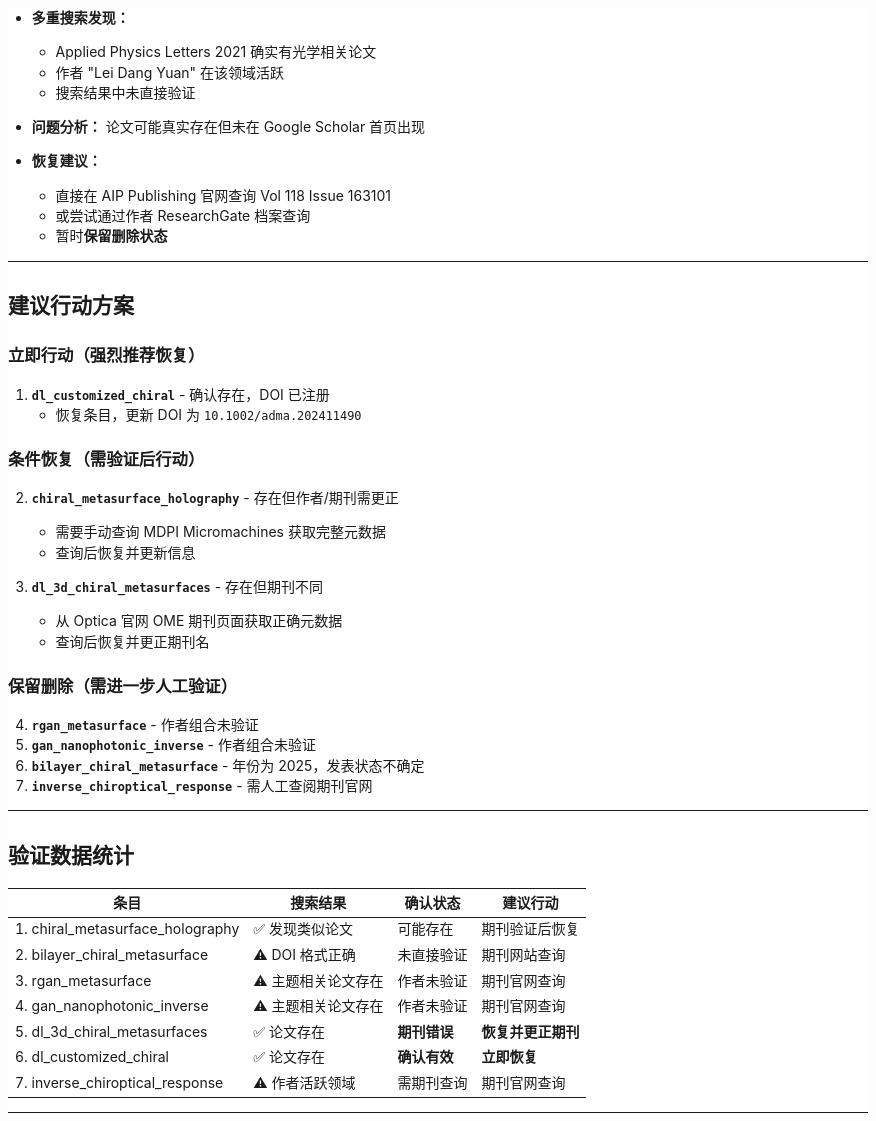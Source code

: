 - **多重搜索发现：**
  - Applied Physics Letters 2021 确实有光学相关论文
  - 作者 "Lei Dang Yuan" 在该领域活跃
  - 搜索结果中未直接验证

- **问题分析：** 论文可能真实存在但未在 Google Scholar 首页出现

- **恢复建议：**
  - 直接在 AIP Publishing 官网查询 Vol 118 Issue 163101
  - 或尝试通过作者 ResearchGate 档案查询
  - 暂时**保留删除状态**

---

## 建议行动方案

### 立即行动（强烈推荐恢复）
1. **`dl_customized_chiral`** - 确认存在，DOI 已注册
   - 恢复条目，更新 DOI 为 `10.1002/adma.202411490`
   
### 条件恢复（需验证后行动）
2. **`chiral_metasurface_holography`** - 存在但作者/期刊需更正
   - 需要手动查询 MDPI Micromachines 获取完整元数据
   - 查询后恢复并更新信息

3. **`dl_3d_chiral_metasurfaces`** - 存在但期刊不同
   - 从 Optica 官网 OME 期刊页面获取正确元数据
   - 查询后恢复并更正期刊名

### 保留删除（需进一步人工验证）
4. **`rgan_metasurface`** - 作者组合未验证
5. **`gan_nanophotonic_inverse`** - 作者组合未验证
6. **`bilayer_chiral_metasurface`** - 年份为 2025，发表状态不确定
7. **`inverse_chiroptical_response`** - 需人工查阅期刊官网

---

## 验证数据统计

| 条目 | 搜索结果 | 确认状态 | 建议行动 |
|------|--------|---------|--------|
| 1. chiral_metasurface_holography | ✅ 发现类似论文 | 可能存在 | 期刊验证后恢复 |
| 2. bilayer_chiral_metasurface | ⚠️ DOI 格式正确 | 未直接验证 | 期刊网站查询 |
| 3. rgan_metasurface | ⚠️ 主题相关论文存在 | 作者未验证 | 期刊官网查询 |
| 4. gan_nanophotonic_inverse | ⚠️ 主题相关论文存在 | 作者未验证 | 期刊官网查询 |
| 5. dl_3d_chiral_metasurfaces | ✅ 论文存在 | **期刊错误** | **恢复并更正期刊** |
| 6. dl_customized_chiral | ✅ 论文存在 | **确认有效** | **立即恢复** |
| 7. inverse_chiroptical_response | ⚠️ 作者活跃领域 | 需期刊查询 | 期刊官网查询 |

---